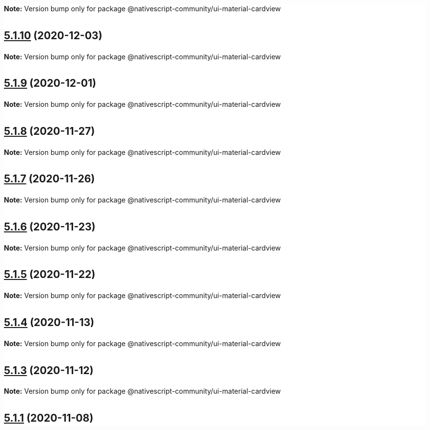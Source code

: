 **Note:** Version bump only for package @nativescript-community/ui-material-cardview

## [5.1.10](https://github.com/nativescript-community/ui-material-components/tree/master/packages/cardview/compare/v5.1.9...v5.1.10) (2020-12-03)

**Note:** Version bump only for package @nativescript-community/ui-material-cardview

## [5.1.9](https://github.com/nativescript-community/ui-material-components/tree/master/packages/cardview/compare/v5.1.8...v5.1.9) (2020-12-01)

**Note:** Version bump only for package @nativescript-community/ui-material-cardview

## [5.1.8](https://github.com/nativescript-community/ui-material-components/tree/master/packages/cardview/compare/v5.1.7...v5.1.8) (2020-11-27)

**Note:** Version bump only for package @nativescript-community/ui-material-cardview

## [5.1.7](https://github.com/nativescript-community/ui-material-components/tree/master/packages/cardview/compare/v5.1.6...v5.1.7) (2020-11-26)

**Note:** Version bump only for package @nativescript-community/ui-material-cardview

## [5.1.6](https://github.com/nativescript-community/ui-material-components/tree/master/packages/cardview/compare/v5.1.5...v5.1.6) (2020-11-23)

**Note:** Version bump only for package @nativescript-community/ui-material-cardview

## [5.1.5](https://github.com/nativescript-community/ui-material-components/compare/v5.1.4...v5.1.5) (2020-11-22)

**Note:** Version bump only for package @nativescript-community/ui-material-cardview

## [5.1.4](https://github.com/nativescript-community/ui-material-components/compare/v5.1.3...v5.1.4) (2020-11-13)

**Note:** Version bump only for package @nativescript-community/ui-material-cardview

## [5.1.3](https://github.com/nativescript-community/ui-material-components/compare/v5.1.2...v5.1.3) (2020-11-12)

**Note:** Version bump only for package @nativescript-community/ui-material-cardview

## [5.1.1](https://github.com/nativescript-community/ui-material-components/compare/v5.1.0...v5.1.1) (2020-11-08)
